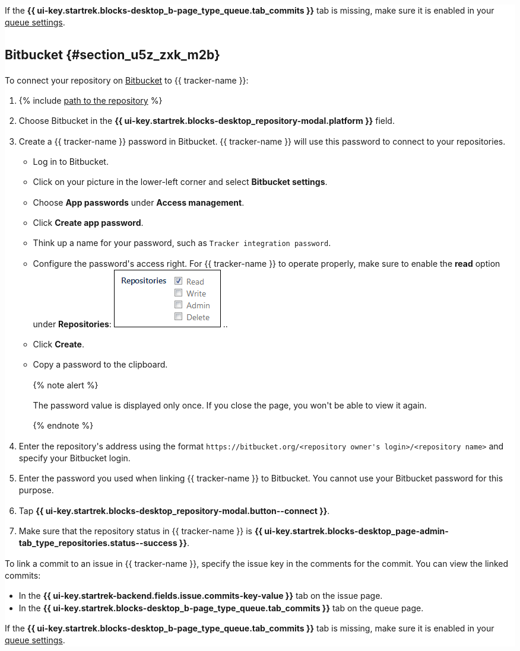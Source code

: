 If the **{{ ui-key.startrek.blocks-desktop_b-page_type_queue.tab_commits }}** tab is missing, make sure it is enabled in your [queue settings](edit-queue-general.md#ul_gcz_xlp_m2b).

## Bitbucket {#section_u5z_zxk_m2b}

To connect your repository on [Bitbucket](https://bitbucket.org) to {{ tracker-name }}:

1. {% include [path to the repository](../../_includes/tracker/repository-path.md) %}

1. Choose Bitbucket in the **{{ ui-key.startrek.blocks-desktop_repository-modal.platform }}** field.

1. Create a {{ tracker-name }} password in Bitbucket. {{ tracker-name }} will use this password to connect to your repositories.
   - Log in to Bitbucket.
   - Click on your picture in the lower-left corner and select **Bitbucket settings**.
   - Choose **App passwords** under **Access management**.
   - Click **Create app password**.
   - Think up a name for your password, such as `Tracker integration password`.
   - Configure the password's access right. For {{ tracker-name }} to operate properly, make sure to enable the **read** option under **Repositories**:
      ![](../../_assets/tracker/bitbucket-password-settings.png)
      ..
   - Click **Create**.
   - Copy a password to the clipboard.

      {% note alert %}

      The password value is displayed only once. If you close the page, you won't be able to view it again.

      {% endnote %}

1. Enter the repository's address using the format `https://bitbucket.org/<repository owner's login>/<repository name>` and specify your Bitbucket login.

1. Enter the password you used when linking {{ tracker-name }} to Bitbucket. You cannot use your Bitbucket password for this purpose.

1. Tap **{{ ui-key.startrek.blocks-desktop_repository-modal.button--connect }}**.

1. Make sure that the repository status in {{ tracker-name }} is **{{ ui-key.startrek.blocks-desktop_page-admin-tab_type_repositories.status--success }}**.

To link a commit to an issue in {{ tracker-name }}, specify the issue key in the comments for the commit. You can view the linked commits:

- In the **{{ ui-key.startrek-backend.fields.issue.commits-key-value }}** tab on the issue page.
- In the **{{ ui-key.startrek.blocks-desktop_b-page_type_queue.tab_commits }}** tab on the queue page.

If the **{{ ui-key.startrek.blocks-desktop_b-page_type_queue.tab_commits }}** tab is missing, make sure it is enabled in your [queue settings](edit-queue-general.md#ul_gcz_xlp_m2b).